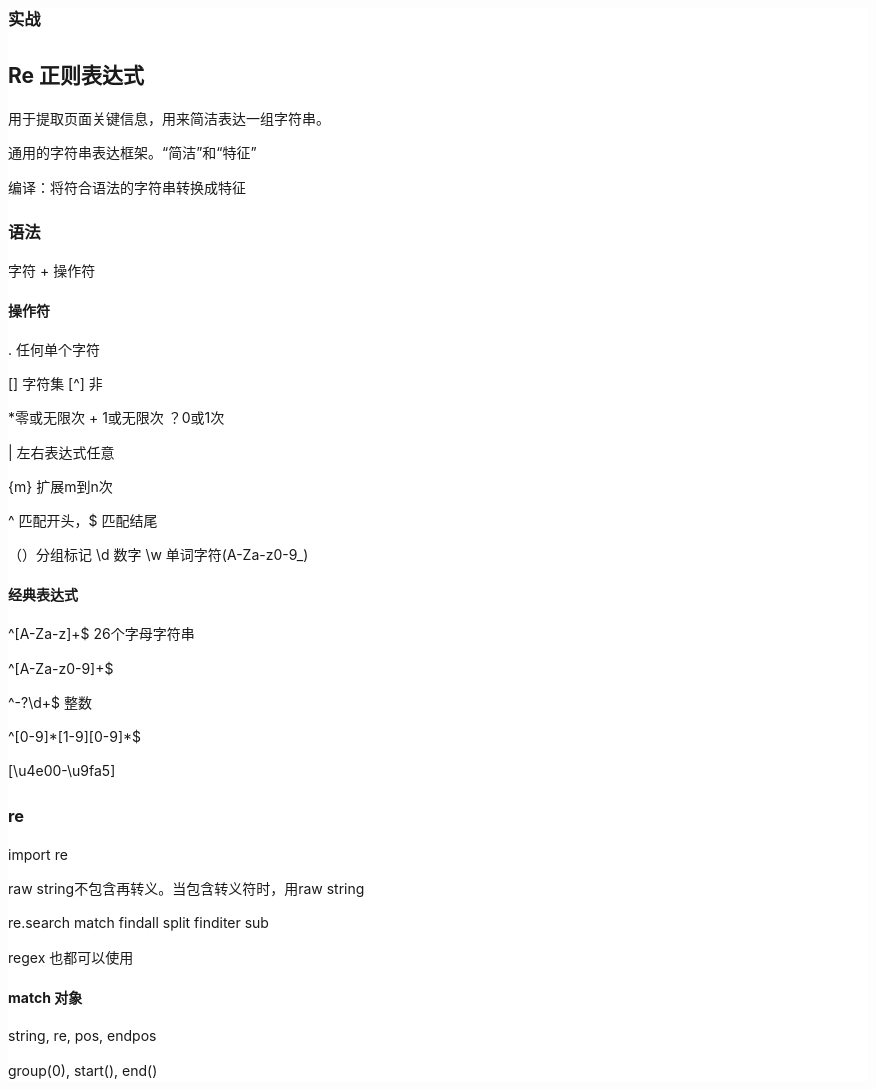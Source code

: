 ### 实战



## Re 正则表达式

用于提取页面关键信息，用来简洁表达一组字符串。

通用的字符串表达框架。“简洁”和“特征”

编译：将符合语法的字符串转换成特征

### 语法

字符 + 操作符

#### 操作符

. 任何单个字符

[] 字符集 [^] 非

*零或无限次 + 1或无限次 ？0或1次

| 左右表达式任意

{m} 扩展m到n次

^ 匹配开头，$ 匹配结尾

（）分组标记 \d 数字 \w 单词字符(A-Za-z0-9_)

#### 经典表达式

^[A-Za-z]+$ 26个字母字符串

^[A-Za-z0-9]+$

^-?\d+$ 整数

^[0-9]\*\[1-9][0-9]\*$ 

[\u4e00-\u9fa5]

### re

import re

raw string不包含再转义。当包含转义符时，用raw string

re.search match findall split finditer sub

regex 也都可以使用

#### match 对象

string, re, pos, endpos

group(0), start(), end()
